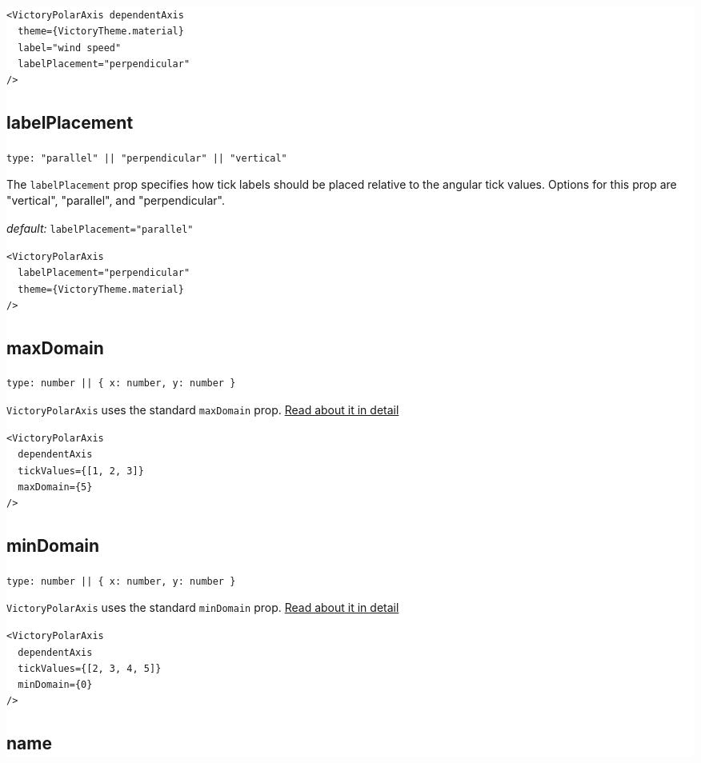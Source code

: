 ```playground
<VictoryPolarAxis dependentAxis
  theme={VictoryTheme.material}
  label="wind speed"
  labelPlacement="perpendicular"
/>
```

## labelPlacement

`type: "parallel" || "perpendicular" || "vertical"`

The `labelPlacement` prop specifies how tick labels should be placed relative to the angular tick values. Options for this prop are "vertical", "parallel", and "perpendicular".

_default:_ `labelPlacement="parallel"`

```playground
<VictoryPolarAxis
  labelPlacement="perpendicular"
  theme={VictoryTheme.material}
/>
```

## maxDomain

`type: number || { x: number, y: number }`

`VictoryPolarAxis` uses the standard `maxDomain` prop. [Read about it in detail](/docs/common-props#maxDomain)

```playground
<VictoryPolarAxis
  dependentAxis
  tickValues={[1, 2, 3]}
  maxDomain={5}
/>
```

## minDomain

`type: number || { x: number, y: number }`

`VictoryPolarAxis` uses the standard `minDomain` prop. [Read about it in detail](/docs/common-props#minDomain)

```playground
<VictoryPolarAxis
  dependentAxis
  tickValues={[2, 3, 4, 5]}
  minDomain={0}
/>
```

## name


[animations guide]: /guides/animations
[events guide]: /guides/events
[themes guide]: /guides/themes
[`victorychart`]: /docs/victory-chart
[tickformat]: /docs/victory-axis#tickformat
[d3scale]: https://github.com/d3/d3-scale
[grayscale theme]: https://github.com/FormidableLabs/victory/blob/main/packages/victory-core/src/victory-theme/grayscale.js
[linesegment component]: /docs/victory-primitives#linesegment
[arc component]: /docs/victory-primitives#arc
[`victorylabel`]: /docs/victory-label
